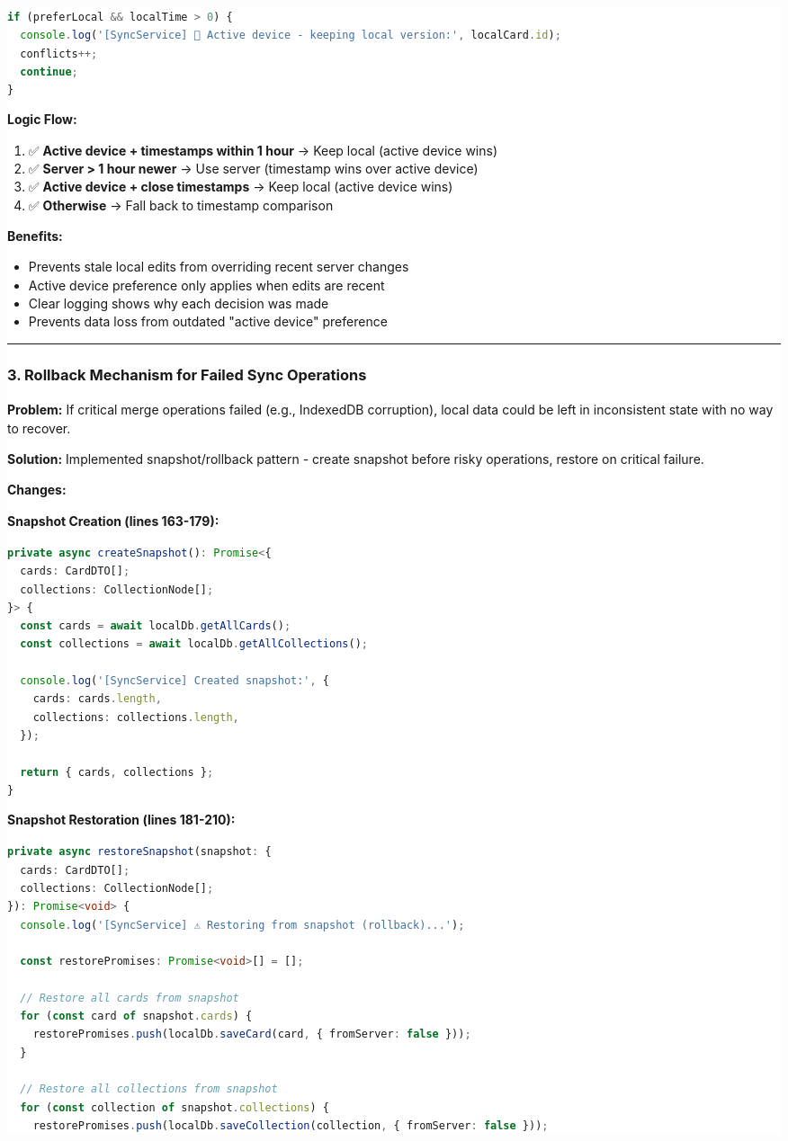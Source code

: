 ```typescript
if (preferLocal && localTime > 0) {
  console.log('[SyncService] 🎯 Active device - keeping local version:', localCard.id);
  conflicts++;
  continue;
}
```

**Logic Flow:**
1. ✅ **Active device + timestamps within 1 hour** → Keep local (active device wins)
2. ✅ **Server > 1 hour newer** → Use server (timestamp wins over active device)
3. ✅ **Active device + close timestamps** → Keep local (active device wins)
4. ✅ **Otherwise** → Fall back to timestamp comparison

**Benefits:**
- Prevents stale local edits from overriding recent server changes
- Active device preference only applies when edits are recent
- Clear logging shows why each decision was made
- Prevents data loss from outdated "active device" preference

---

### 3. Rollback Mechanism for Failed Sync Operations

**Problem:** If critical merge operations failed (e.g., IndexedDB corruption), local data could be left in inconsistent state with no way to recover.

**Solution:** Implemented snapshot/rollback pattern - create snapshot before risky operations, restore on critical failure.

**Changes:**

**Snapshot Creation (lines 163-179):**
```typescript
private async createSnapshot(): Promise<{
  cards: CardDTO[];
  collections: CollectionNode[];
}> {
  const cards = await localDb.getAllCards();
  const collections = await localDb.getAllCollections();

  console.log('[SyncService] Created snapshot:', {
    cards: cards.length,
    collections: collections.length,
  });

  return { cards, collections };
}
```

**Snapshot Restoration (lines 181-210):**
```typescript
private async restoreSnapshot(snapshot: {
  cards: CardDTO[];
  collections: CollectionNode[];
}): Promise<void> {
  console.log('[SyncService] ⚠️ Restoring from snapshot (rollback)...');

  const restorePromises: Promise<void>[] = [];

  // Restore all cards from snapshot
  for (const card of snapshot.cards) {
    restorePromises.push(localDb.saveCard(card, { fromServer: false }));
  }

  // Restore all collections from snapshot
  for (const collection of snapshot.collections) {
    restorePromises.push(localDb.saveCollection(collection, { fromServer: false }));
```